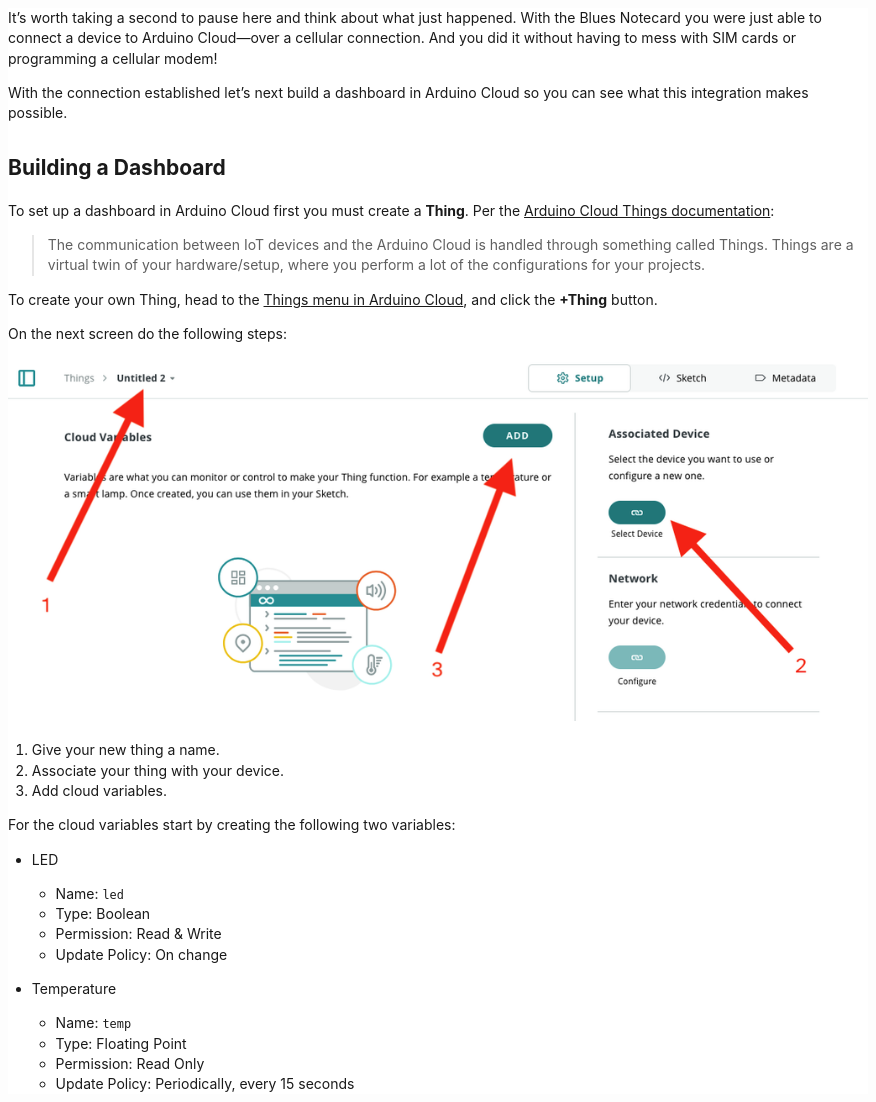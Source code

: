 It’s worth taking a second to pause here and think about what just happened. With the Blues Notecard you were just able to connect a device to Arduino Cloud—over a cellular connection. And you did it without having to mess with SIM cards or programming a cellular modem!

With the connection established let’s next build a dashboard in Arduino Cloud so you can see what this integration makes possible.

## Building a Dashboard

To set up a dashboard in Arduino Cloud first you must create a **Thing**. Per the [Arduino Cloud Things documentation](https://docs.arduino.cc/arduino-cloud/cloud-interface/things/):

> The communication between IoT devices and the Arduino Cloud is handled through something called Things. Things are a virtual twin of your hardware/setup, where you perform a lot of the configurations for your projects.

To create your own Thing, head to the [Things menu in Arduino Cloud](https://app.arduino.cc/things), and click the **+Thing** button.

On the next screen do the following steps:

![](thing-steps.png)

1) Give your new thing a name.
2) Associate your thing with your device.
3) Add cloud variables.

For the cloud variables start by creating the following two variables:

* LED
  * Name: `led`
  * Type: Boolean
  * Permission: Read & Write
  * Update Policy: On change

* Temperature
  * Name: `temp`
  * Type: Floating Point
  * Permission: Read Only
  * Update Policy: Periodically, every 15 seconds
